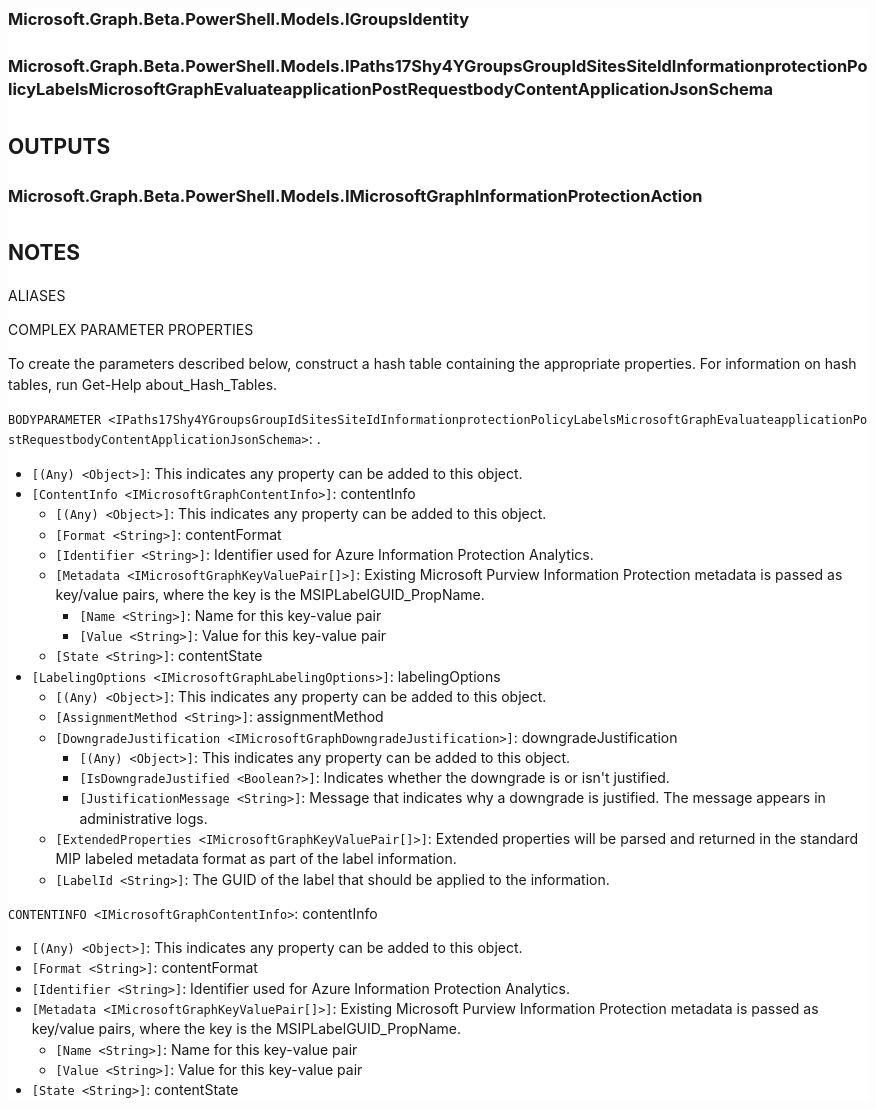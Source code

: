 ### Microsoft.Graph.Beta.PowerShell.Models.IGroupsIdentity
### Microsoft.Graph.Beta.PowerShell.Models.IPaths17Shy4YGroupsGroupIdSitesSiteIdInformationprotectionPolicyLabelsMicrosoftGraphEvaluateapplicationPostRequestbodyContentApplicationJsonSchema
## OUTPUTS

### Microsoft.Graph.Beta.PowerShell.Models.IMicrosoftGraphInformationProtectionAction
## NOTES

ALIASES

COMPLEX PARAMETER PROPERTIES

To create the parameters described below, construct a hash table containing the appropriate properties. For information on hash tables, run Get-Help about_Hash_Tables.


`BODYPARAMETER <IPaths17Shy4YGroupsGroupIdSitesSiteIdInformationprotectionPolicyLabelsMicrosoftGraphEvaluateapplicationPostRequestbodyContentApplicationJsonSchema>`: .
  - `[(Any) <Object>]`: This indicates any property can be added to this object.
  - `[ContentInfo <IMicrosoftGraphContentInfo>]`: contentInfo
    - `[(Any) <Object>]`: This indicates any property can be added to this object.
    - `[Format <String>]`: contentFormat
    - `[Identifier <String>]`: Identifier used for Azure Information Protection Analytics.
    - `[Metadata <IMicrosoftGraphKeyValuePair[]>]`: Existing Microsoft Purview Information Protection metadata is passed as key/value pairs, where the key is the MSIPLabelGUID_PropName.
      - `[Name <String>]`: Name for this key-value pair
      - `[Value <String>]`: Value for this key-value pair
    - `[State <String>]`: contentState
  - `[LabelingOptions <IMicrosoftGraphLabelingOptions>]`: labelingOptions
    - `[(Any) <Object>]`: This indicates any property can be added to this object.
    - `[AssignmentMethod <String>]`: assignmentMethod
    - `[DowngradeJustification <IMicrosoftGraphDowngradeJustification>]`: downgradeJustification
      - `[(Any) <Object>]`: This indicates any property can be added to this object.
      - `[IsDowngradeJustified <Boolean?>]`: Indicates whether the downgrade is or isn't justified.
      - `[JustificationMessage <String>]`: Message that indicates why a downgrade is justified. The message appears in administrative logs.
    - `[ExtendedProperties <IMicrosoftGraphKeyValuePair[]>]`: Extended properties will be parsed and returned in the standard MIP labeled metadata format as part of the label information.
    - `[LabelId <String>]`: The GUID of the label that should be applied to the information.

`CONTENTINFO <IMicrosoftGraphContentInfo>`: contentInfo
  - `[(Any) <Object>]`: This indicates any property can be added to this object.
  - `[Format <String>]`: contentFormat
  - `[Identifier <String>]`: Identifier used for Azure Information Protection Analytics.
  - `[Metadata <IMicrosoftGraphKeyValuePair[]>]`: Existing Microsoft Purview Information Protection metadata is passed as key/value pairs, where the key is the MSIPLabelGUID_PropName.
    - `[Name <String>]`: Name for this key-value pair
    - `[Value <String>]`: Value for this key-value pair
  - `[State <String>]`: contentState
